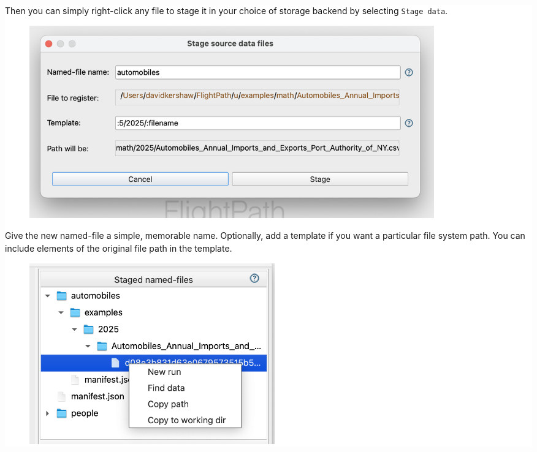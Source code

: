Then you can simply right-click any file to stage it in your choice of storage backend by selecting `Stage data`.

<figure><img src="assets/app_images/stage_data_dialog.png" alt="" width="660"><figcaption></figcaption></figure>

Give the new named-file a simple, memorable name. Optionally, add a template if you want a particular file system path. You can include elements of the original file path in the template.

<figure><img src="assets/app_images/staged_data_window.png" alt="" width="400"><figcaption></figcaption></figure>
